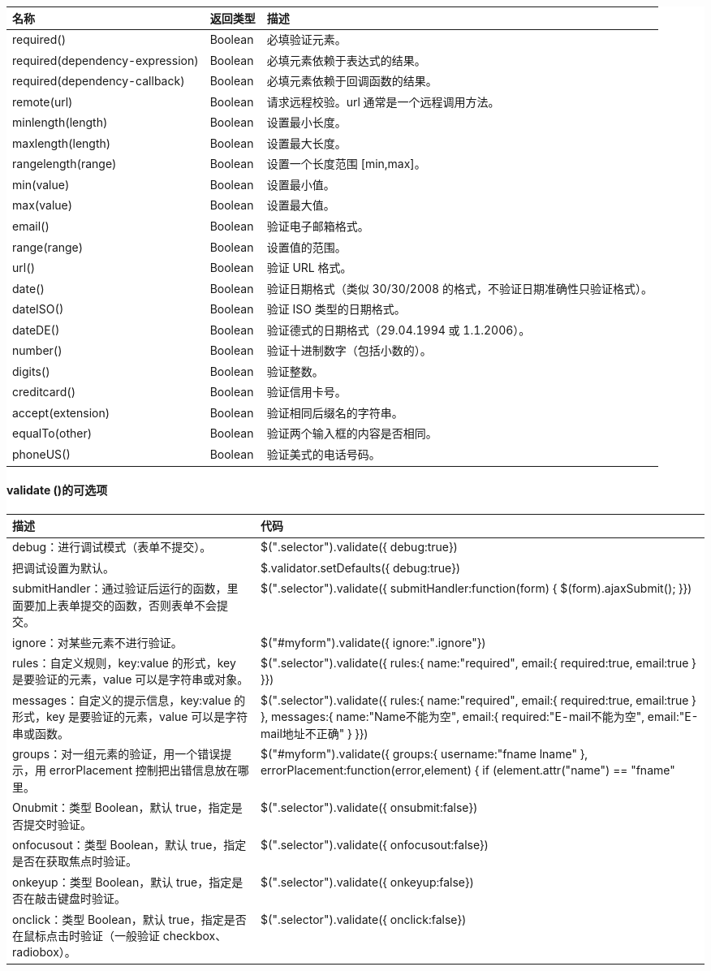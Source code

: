  

|名称|返回类型|描述|
|:--|:--|:--|
|required()|Boolean|必填验证元素。|
|required(dependency-expression)|Boolean|必填元素依赖于表达式的结果。|
|required(dependency-callback)|Boolean|必填元素依赖于回调函数的结果。|
|remote(url)|Boolean|请求远程校验。url 通常是一个远程调用方法。|
|minlength(length)|Boolean|设置最小长度。|
|maxlength(length)|Boolean|设置最大长度。|
|rangelength(range)|Boolean|设置一个长度范围 [min,max]。|
|min(value)|Boolean|设置最小值。|
|max(value)|Boolean|设置最大值。|
|email()|Boolean|验证电子邮箱格式。|
|range(range)|Boolean|设置值的范围。|
|url()|Boolean|验证 URL 格式。|
|date()|Boolean|验证日期格式（类似 30/30/2008 的格式，不验证日期准确性只验证格式）。|
|dateISO()|Boolean|验证 ISO 类型的日期格式。|
|dateDE()|Boolean|验证德式的日期格式（29.04.1994 或 1.1.2006）。|
|number()|Boolean|验证十进制数字（包括小数的）。|
|digits()|Boolean|验证整数。|
|creditcard()|Boolean|验证信用卡号。|
|accept(extension)|Boolean|验证相同后缀名的字符串。|
|equalTo(other)|Boolean|验证两个输入框的内容是否相同。|
|phoneUS()|Boolean|验证美式的电话号码。|


#### validate ()的可选项

 

|描述|代码|
|:--|:--|
|debug：进行调试模式（表单不提交）。| $(".selector").validate({	debug:true}) |
|把调试设置为默认。| $.validator.setDefaults({	debug:true}) |
|submitHandler：通过验证后运行的函数，里面要加上表单提交的函数，否则表单不会提交。| $(".selector").validate({	submitHandler:function(form) {		$(form).ajaxSubmit();	}}) |
|ignore：对某些元素不进行验证。| $("#myform").validate({	ignore:".ignore"}) |
|rules：自定义规则，key:value 的形式，key 是要验证的元素，value 可以是字符串或对象。| $(".selector").validate({	rules:{		name:"required",		email:{			required:true,			email:true		}	}}) |
|messages：自定义的提示信息，key:value 的形式，key 是要验证的元素，value 可以是字符串或函数。| $(".selector").validate({	rules:{		name:"required",		email:{			required:true,			email:true		}	},	messages:{		name:"Name不能为空",		email:{       			required:"E-mail不能为空",			email:"E-mail地址不正确"		}	}}) |
|groups：对一组元素的验证，用一个错误提示，用 errorPlacement 控制把出错信息放在哪里。| $("#myform").validate({	groups:{		username:"fname 		lname"	},	errorPlacement:function(error,element) {		if (element.attr("name") == "fname" || element.attr("name") == "lname")   			error.insertAfter("#lastname");		else    			error.insertAfter(element);	},   debug:true}) |
|Onubmit：类型 Boolean，默认 true，指定是否提交时验证。| $(".selector").validate({  	onsubmit:false}) |
|onfocusout：类型 Boolean，默认 true，指定是否在获取焦点时验证。| $(".selector").validate({   	onfocusout:false}) |
|onkeyup：类型 Boolean，默认 true，指定是否在敲击键盘时验证。| $(".selector").validate({   onkeyup:false}) |
|onclick：类型 Boolean，默认 true，指定是否在鼠标点击时验证（一般验证 checkbox、radiobox）。| $(".selector").validate({   onclick:false}) |
